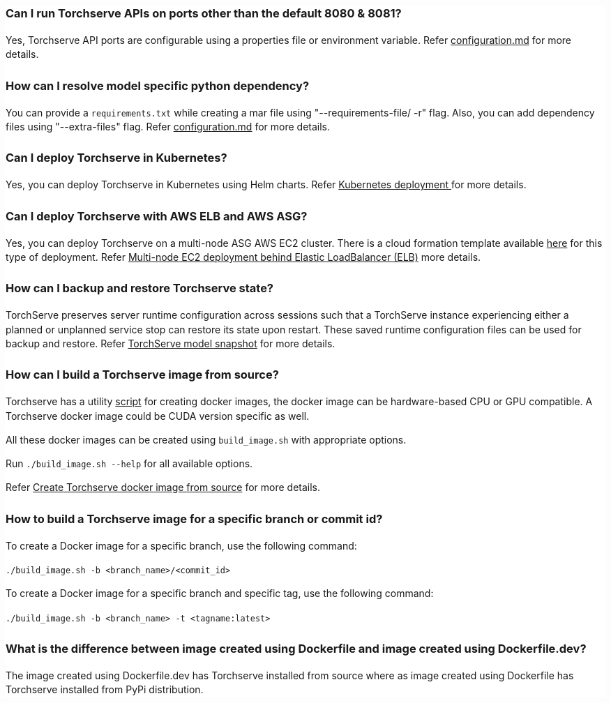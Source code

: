 ### Can I run Torchserve APIs on ports other than the default 8080 & 8081?
Yes, Torchserve API ports are configurable using a properties file or environment variable.
Refer [configuration.md](configuration.md) for more details.


### How can I resolve model specific python dependency?
You can provide a `requirements.txt` while creating a mar file using "--requirements-file/ -r" flag. Also, you can add dependency files using "--extra-files" flag.
Refer [configuration.md](configuration.md) for more details.

### Can I deploy Torchserve in Kubernetes?
Yes, you can deploy Torchserve in Kubernetes using Helm charts.
Refer [Kubernetes deployment ](../kubernetes/README.md) for more details.

### Can I deploy Torchserve with AWS ELB and AWS ASG?
Yes, you can deploy Torchserve on a multi-node ASG AWS EC2 cluster. There is a cloud formation template available [here](https://github.com/pytorch/serve/blob/master/cloudformation/ec2-asg.yaml) for this type of deployment. Refer [ Multi-node EC2 deployment behind Elastic LoadBalancer (ELB)](https://github.com/pytorch/serve/tree/master/cloudformation#multi-node-ec2-deployment-behind-elastic-loadbalancer-elb) more details.

### How can I backup and restore Torchserve state?
TorchServe preserves server runtime configuration across sessions such that a TorchServe instance experiencing either a planned or unplanned service stop can restore its state upon restart. These saved runtime configuration files can be used for backup and restore.
Refer [TorchServe model snapshot](snapshot.md#torchserve-model-snapshot) for more details.

### How can I build a Torchserve image from source?
Torchserve has a utility [script](../docker/build_image.sh) for creating docker images, the docker image can be hardware-based CPU or GPU compatible. A Torchserve docker image could be CUDA version specific as well.

All these docker images can be created using `build_image.sh` with appropriate options.

Run `./build_image.sh --help` for all available options.

Refer [Create Torchserve docker image from source](../docker/README.md#create-torchserve-docker-image) for more details.

### How to build a Torchserve image for a specific branch or commit id?
To create a Docker image for a specific branch, use the following command:

`./build_image.sh -b <branch_name>/<commit_id>`

To create a Docker image for a specific branch and specific tag, use the following command:

`./build_image.sh -b <branch_name> -t <tagname:latest>`


### What is the difference between image created using Dockerfile and image created using Dockerfile.dev?
The image created using Dockerfile.dev has Torchserve installed from source where as image created using Dockerfile has Torchserve installed from PyPi distribution.
